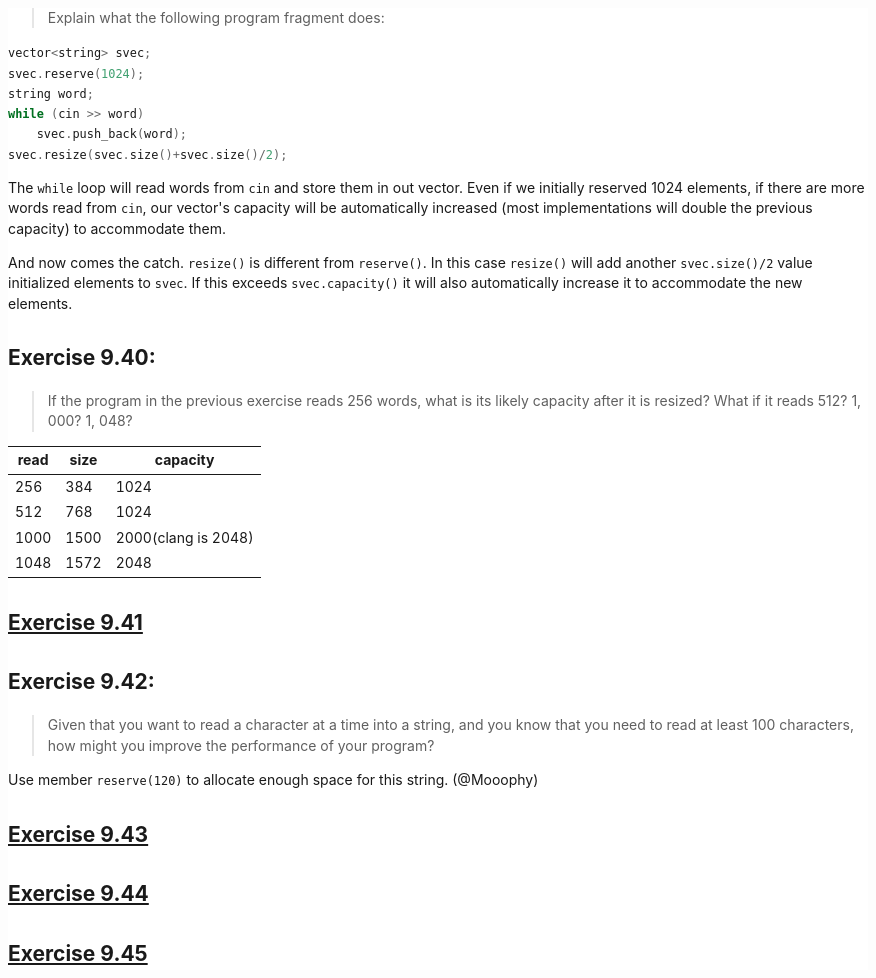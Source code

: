 > Explain what the following program fragment does:

```cpp
vector<string> svec;
svec.reserve(1024);
string word;
while (cin >> word)
    svec.push_back(word);
svec.resize(svec.size()+svec.size()/2);
```

The `while` loop will read words from `cin` and store them in out vector. Even if we initially reserved 1024 elements,
if there are more words read from `cin`, our vector's capacity will be automatically increased (most implementations
will double the previous capacity) to accommodate them.

And now comes the catch. `resize()` is different from `reserve()`. In this case `resize()` will add
another `svec.size()/2` value initialized elements to `svec`. If this exceeds `svec.capacity()` it will also
automatically increase it to accommodate the new elements.

## Exercise 9.40:

> If the program in the previous exercise reads 256 words, what is its likely capacity after it is resized? What if it
> reads 512? 1, 000? 1, 048?

 read | size | capacity            
------|------|---------------------
 256  | 384  | 1024                
 512  | 768  | 1024                
 1000 | 1500 | 2000(clang is 2048) 
 1048 | 1572 | 2048                

## [Exercise 9.41](ex9_41.cpp)

## Exercise 9.42:

> Given that you want to read a character at a time into a string, and you know that you need to read at least 100
> characters, how might you improve the performance of your program?

Use member `reserve(120)` to allocate enough space for this string. (@Mooophy)

## [Exercise 9.43](ex9_43.cpp)

## [Exercise 9.44](ex9_44.cpp)

## [Exercise 9.45](ex9_45.cpp)
